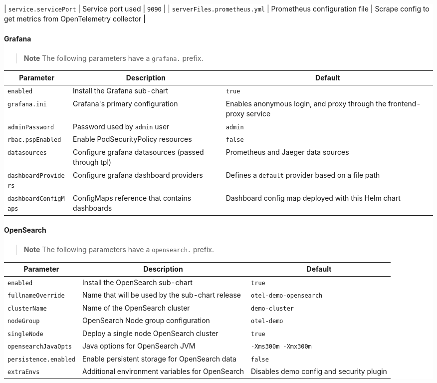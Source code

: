 | `service.servicePort`                | Service port used                              | `9090`                                                    |
| `serverFiles.prometheus.yml`         | Prometheus configuration file                  | Scrape config to get metrics from OpenTelemetry collector |

#### Grafana

> **Note**
> The following parameters have a `grafana.` prefix.

| Parameter             | Description                                        | Default                                                              |
|-----------------------|----------------------------------------------------|----------------------------------------------------------------------|
| `enabled`             | Install the Grafana sub-chart                      | `true`                                                               |
| `grafana.ini`         | Grafana's primary configuration                    | Enables anonymous login, and proxy through the frontend-proxy service |
| `adminPassword`       | Password used by `admin` user                      | `admin`                                                              |
| `rbac.pspEnabled`     | Enable PodSecurityPolicy resources                 | `false`                                                              |
| `datasources`         | Configure grafana datasources (passed through tpl) | Prometheus and Jaeger data sources                                   |
| `dashboardProviders`  | Configure grafana dashboard providers              | Defines a `default` provider based on a file path                    |
| `dashboardConfigMaps` | ConfigMaps reference that contains dashboards      | Dashboard config map deployed with this Helm chart                   |

#### OpenSearch
> **Note**
> The following parameters have a `opensearch.` prefix.

| Parameter             | Description                                       | Default                                  |
|-----------------------|---------------------------------------------------|------------------------------------------|
| `enabled`             | Install the OpenSearch sub-chart                  | `true`                                   |
| `fullnameOverride`    | Name that will be used by the sub-chart release   | `otel-demo-opensearch`                   |
| `clusterName`         | Name of the OpenSearch cluster                    | `demo-cluster`                           |
| `nodeGroup`           | OpenSearch Node group configuration               | `otel-demo`                              |
| `singleNode`          | Deploy a single node OpenSearch cluster           | `true`                                   |
| `opensearchJavaOpts`  | Java options for OpenSearch JVM                   | `-Xms300m -Xmx300m`                      |
| `persistence.enabled` | Enable persistent storage for OpenSearch data     | `false`                                  |
| `extraEnvs`           | Additional environment variables for OpenSearch   | Disables demo config and security plugin |

